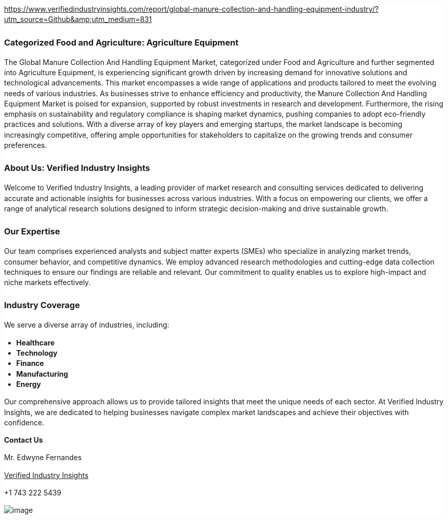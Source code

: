 </strong><a href="https://www.verifiedindustryinsights.com/report/global-manure-collection-and-handling-equipment-industry/?utm_source=Github&amp;utm_medium=831">https://www.verifiedindustryinsights.com/report/global-manure-collection-and-handling-equipment-industry/?utm_source=Github&amp;utm_medium=831</a>&nbsp;</p><h3>Categorized Food and Agriculture: Agriculture Equipment </h3><p>The Global Manure Collection And Handling Equipment Market, categorized under Food and Agriculture and further segmented into Agriculture Equipment, is experiencing significant growth driven by increasing demand for innovative solutions and technological advancements. This market encompasses a wide range of applications and products tailored to meet the evolving needs of various industries. As businesses strive to enhance efficiency and productivity, the Manure Collection And Handling Equipment Market is poised for expansion, supported by robust investments in research and development. Furthermore, the rising emphasis on sustainability and regulatory compliance is shaping market dynamics, pushing companies to adopt eco-friendly practices and solutions. With a diverse array of key players and emerging startups, the market landscape is becoming increasingly competitive, offering ample opportunities for stakeholders to capitalize on the growing trends and consumer preferences.</p><h3>About Us: Verified Industry Insights</h3><p>Welcome to Verified Industry Insights, a leading provider of market research and consulting services dedicated to delivering accurate and actionable insights for businesses across various industries. With a focus on empowering our clients, we offer a range of analytical research solutions designed to inform strategic decision-making and drive sustainable growth.</p><h3>Our Expertise</h3><p>Our team comprises experienced analysts and subject matter experts (SMEs) who specialize in analyzing market trends, consumer behavior, and competitive dynamics. We employ advanced research methodologies and cutting-edge data collection techniques to ensure our findings are reliable and relevant. Our commitment to quality enables us to explore high-impact and niche markets effectively.</p><h3>Industry Coverage</h3><p>We serve a diverse array of industries, including:</p><ul><li><strong>Healthcare</strong></li><li><strong>Technology</strong></li><li><strong>Finance</strong></li><li><strong>Manufacturing</strong></li><li><strong>Energy</strong></li></ul><p>Our comprehensive approach allows us to provide tailored insights that meet the unique needs of each sector. At Verified Industry Insights, we are dedicated to helping businesses navigate complex market landscapes and achieve their objectives with confidence.</p><p><strong>Contact Us</strong></p><p>Mr. Edwyne Fernandes</p><p><a href="https://www.verifiedindustryinsights.com/">Verified Industry Insights</a></p><p>+1 743 222 5439</p>
![image](https://github.com/user-attachments/assets/c9080100-3eb1-4901-997b-d440505004e5)
